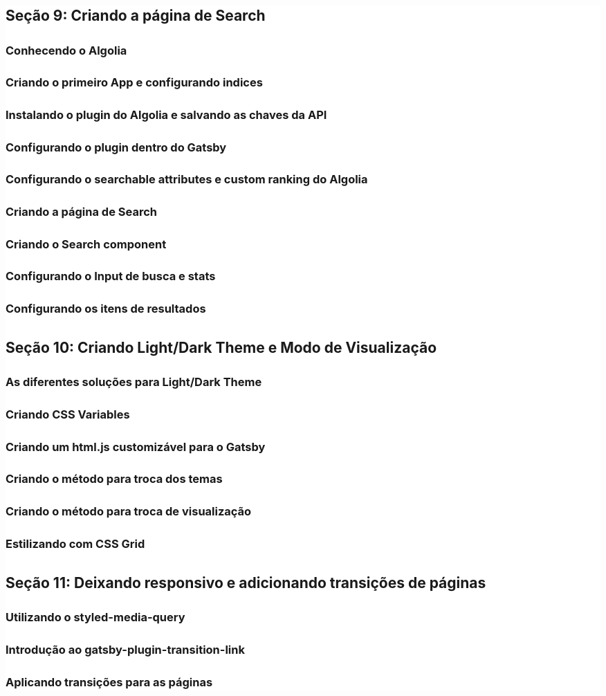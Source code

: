 ## Seção 9: Criando a página de Search

### Conhecendo o Algolia

### Criando o primeiro App e configurando indices

### Instalando o plugin do Algolia e salvando as chaves da API

### Configurando o plugin dentro do Gatsby

### Configurando o searchable attributes e custom ranking do Algolia

### Criando a página de Search

### Criando o Search component

### Configurando o Input de busca e stats

### Configurando os itens de resultados

## Seção 10: Criando Light/Dark Theme e Modo de Visualização

### As diferentes soluções para Light/Dark Theme

### Criando CSS Variables

### Criando um html.js customizável para o Gatsby

### Criando o método para troca dos temas

### Criando o método para troca de visualização

### Estilizando com CSS Grid

## Seção 11: Deixando responsivo e adicionando transições de páginas

### Utilizando o styled-media-query

### Introdução ao gatsby-plugin-transition-link

### Aplicando transições para as páginas
